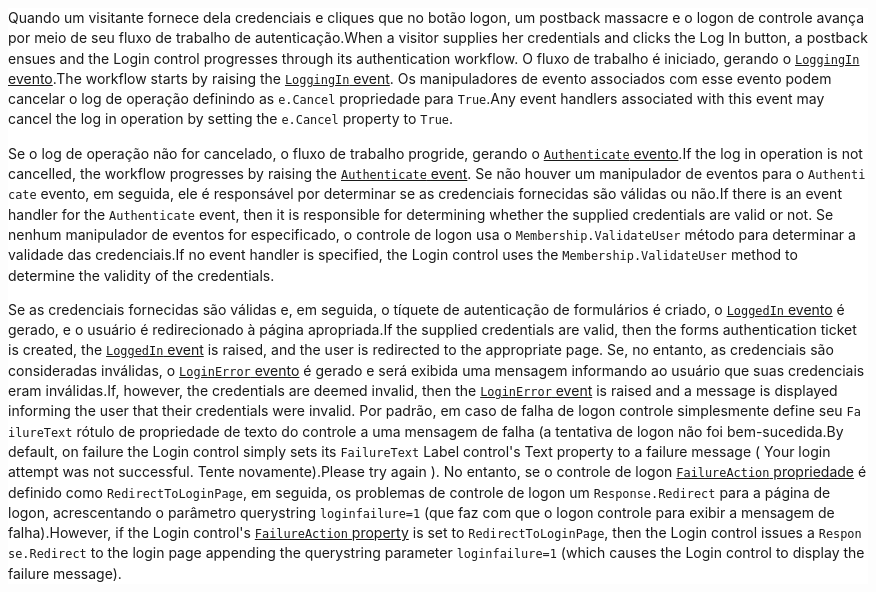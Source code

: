 <span data-ttu-id="9e5a3-264">Quando um visitante fornece dela credenciais e cliques que no botão logon, um postback massacre e o logon de controle avança por meio de seu fluxo de trabalho de autenticação.</span><span class="sxs-lookup"><span data-stu-id="9e5a3-264">When a visitor supplies her credentials and clicks the Log In button, a postback ensues and the Login control progresses through its authentication workflow.</span></span> <span data-ttu-id="9e5a3-265">O fluxo de trabalho é iniciado, gerando o [ `LoggingIn` evento](https://msdn.microsoft.com/library/system.web.ui.webcontrols.login.loggingin.aspx).</span><span class="sxs-lookup"><span data-stu-id="9e5a3-265">The workflow starts by raising the [`LoggingIn` event](https://msdn.microsoft.com/library/system.web.ui.webcontrols.login.loggingin.aspx).</span></span> <span data-ttu-id="9e5a3-266">Os manipuladores de evento associados com esse evento podem cancelar o log de operação definindo as `e.Cancel` propriedade para `True`.</span><span class="sxs-lookup"><span data-stu-id="9e5a3-266">Any event handlers associated with this event may cancel the log in operation by setting the `e.Cancel` property to `True`.</span></span>

<span data-ttu-id="9e5a3-267">Se o log de operação não for cancelado, o fluxo de trabalho progride, gerando o [ `Authenticate` evento](https://msdn.microsoft.com/library/system.web.ui.webcontrols.login.authenticate.aspx).</span><span class="sxs-lookup"><span data-stu-id="9e5a3-267">If the log in operation is not cancelled, the workflow progresses by raising the [`Authenticate` event](https://msdn.microsoft.com/library/system.web.ui.webcontrols.login.authenticate.aspx).</span></span> <span data-ttu-id="9e5a3-268">Se não houver um manipulador de eventos para o `Authenticate` evento, em seguida, ele é responsável por determinar se as credenciais fornecidas são válidas ou não.</span><span class="sxs-lookup"><span data-stu-id="9e5a3-268">If there is an event handler for the `Authenticate` event, then it is responsible for determining whether the supplied credentials are valid or not.</span></span> <span data-ttu-id="9e5a3-269">Se nenhum manipulador de eventos for especificado, o controle de logon usa o `Membership.ValidateUser` método para determinar a validade das credenciais.</span><span class="sxs-lookup"><span data-stu-id="9e5a3-269">If no event handler is specified, the Login control uses the `Membership.ValidateUser` method to determine the validity of the credentials.</span></span>

<span data-ttu-id="9e5a3-270">Se as credenciais fornecidas são válidas e, em seguida, o tíquete de autenticação de formulários é criado, o [ `LoggedIn` evento](https://msdn.microsoft.com/library/system.web.ui.webcontrols.login.loggedin.aspx) é gerado, e o usuário é redirecionado à página apropriada.</span><span class="sxs-lookup"><span data-stu-id="9e5a3-270">If the supplied credentials are valid, then the forms authentication ticket is created, the [`LoggedIn` event](https://msdn.microsoft.com/library/system.web.ui.webcontrols.login.loggedin.aspx) is raised, and the user is redirected to the appropriate page.</span></span> <span data-ttu-id="9e5a3-271">Se, no entanto, as credenciais são consideradas inválidas, o [ `LoginError` evento](https://msdn.microsoft.com/library/system.web.ui.webcontrols.login.loginerror.aspx) é gerado e será exibida uma mensagem informando ao usuário que suas credenciais eram inválidas.</span><span class="sxs-lookup"><span data-stu-id="9e5a3-271">If, however, the credentials are deemed invalid, then the [`LoginError` event](https://msdn.microsoft.com/library/system.web.ui.webcontrols.login.loginerror.aspx) is raised and a message is displayed informing the user that their credentials were invalid.</span></span> <span data-ttu-id="9e5a3-272">Por padrão, em caso de falha de logon controle simplesmente define seu `FailureText` rótulo de propriedade de texto do controle a uma mensagem de falha (a tentativa de logon não foi bem-sucedida.</span><span class="sxs-lookup"><span data-stu-id="9e5a3-272">By default, on failure the Login control simply sets its `FailureText` Label control's Text property to a failure message ( Your login attempt was not successful.</span></span> <span data-ttu-id="9e5a3-273">Tente novamente).</span><span class="sxs-lookup"><span data-stu-id="9e5a3-273">Please try again ).</span></span> <span data-ttu-id="9e5a3-274">No entanto, se o controle de logon [ `FailureAction` propriedade](https://msdn.microsoft.com/library/system.web.ui.webcontrols.login.failureaction.aspx) é definido como `RedirectToLoginPage`, em seguida, os problemas de controle de logon um `Response.Redirect` para a página de logon, acrescentando o parâmetro querystring `loginfailure=1` (que faz com que o logon controle para exibir a mensagem de falha).</span><span class="sxs-lookup"><span data-stu-id="9e5a3-274">However, if the Login control's [`FailureAction` property](https://msdn.microsoft.com/library/system.web.ui.webcontrols.login.failureaction.aspx) is set to `RedirectToLoginPage`, then the Login control issues a `Response.Redirect` to the login page appending the querystring parameter `loginfailure=1` (which causes the Login control to display the failure message).</span></span>
